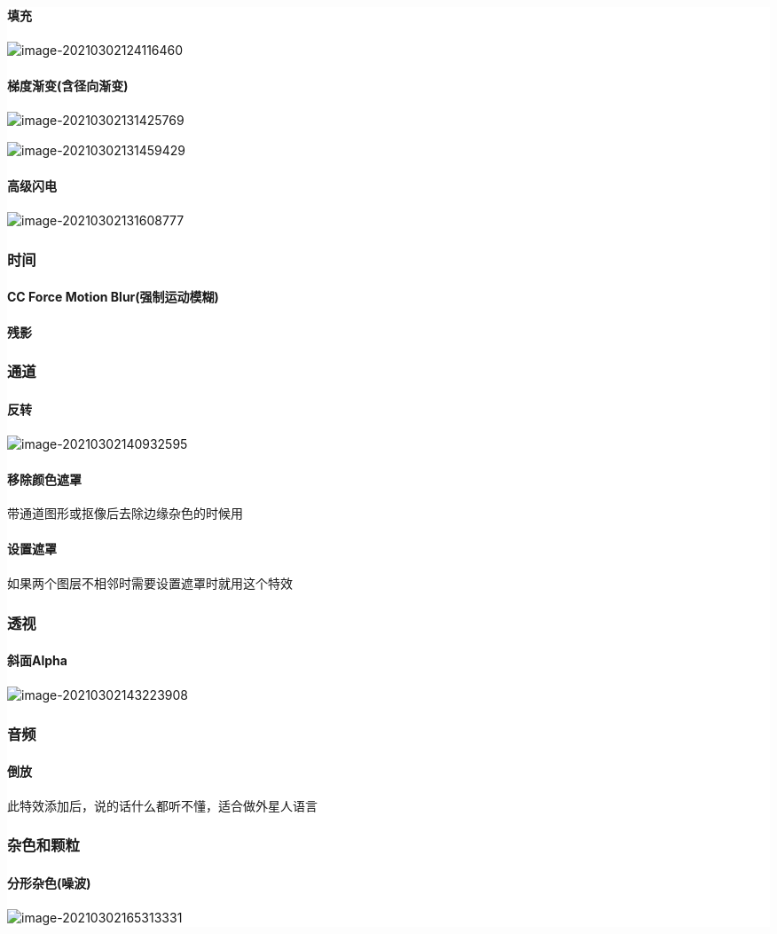 #### 填充

![image-20210302124116460](assets/image-20210302124116460.png)

#### 梯度渐变(含径向渐变)

![image-20210302131425769](assets/image-20210302131425769.png)

![image-20210302131459429](assets/image-20210302131459429.png)

#### 高级闪电

![image-20210302131608777](assets/image-20210302131608777.png)

### 时间

#### CC Force Motion Blur(强制运动模糊)

#### 残影

### 通道

#### 反转

![image-20210302140932595](assets/image-20210302140932595.png)

#### 移除颜色遮罩

带通道图形或抠像后去除边缘杂色的时候用

#### 设置遮罩

如果两个图层不相邻时需要设置遮罩时就用这个特效

### 透视

#### 斜面Alpha

![image-20210302143223908](assets/image-20210302143223908.png)

### 音频

#### 倒放

此特效添加后，说的话什么都听不懂，适合做外星人语言

### 杂色和颗粒

#### 分形杂色(噪波)

![image-20210302165313331](assets/image-20210302165313331.png)
